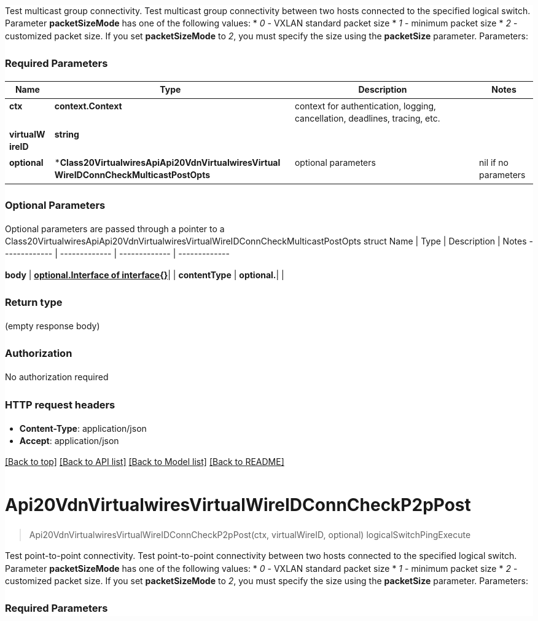 Test multicast group connectivity.  Test multicast group connectivity between two hosts connected to the specified logical switch.  Parameter **packetSizeMode** has one of the following values: * *0* - VXLAN standard packet size * *1* - minimum packet size * *2* - customized packet size. If you set **packetSizeMode** to *2*, you must specify the size using the **packetSize** parameter.   Parameters:  

### Required Parameters

Name | Type | Description  | Notes
------------- | ------------- | ------------- | -------------
 **ctx** | **context.Context** | context for authentication, logging, cancellation, deadlines, tracing, etc.
  **virtualWireID** | **string**|  | 
 **optional** | ***Class20VirtualwiresApiApi20VdnVirtualwiresVirtualWireIDConnCheckMulticastPostOpts** | optional parameters | nil if no parameters

### Optional Parameters
Optional parameters are passed through a pointer to a Class20VirtualwiresApiApi20VdnVirtualwiresVirtualWireIDConnCheckMulticastPostOpts struct
Name | Type | Description  | Notes
------------- | ------------- | ------------- | -------------

 **body** | [**optional.Interface of interface{}**](interface{}.md)|  | 
 **contentType** | **optional.**|  | 

### Return type

 (empty response body)

### Authorization

No authorization required

### HTTP request headers

 - **Content-Type**: application/json
 - **Accept**: application/json

[[Back to top]](#) [[Back to API list]](../README.md#documentation-for-api-endpoints) [[Back to Model list]](../README.md#documentation-for-models) [[Back to README]](../README.md)

# **Api20VdnVirtualwiresVirtualWireIDConnCheckP2pPost**
> Api20VdnVirtualwiresVirtualWireIDConnCheckP2pPost(ctx, virtualWireID, optional)
logicalSwitchPingExecute

Test point-to-point connectivity.  Test point-to-point connectivity between two hosts connected to the specified logical switch.  Parameter **packetSizeMode** has one of the following values: * *0* - VXLAN standard packet size * *1* - minimum packet size * *2* - customized packet size. If you set **packetSizeMode** to *2*, you must specify the size using the **packetSize** parameter.   Parameters:  

### Required Parameters
